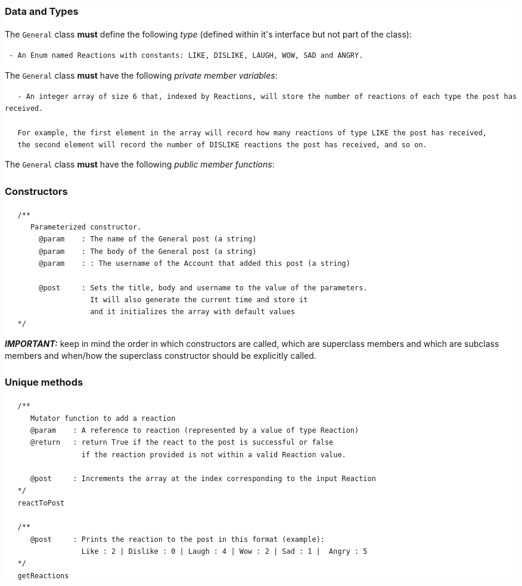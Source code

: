 ### Data and Types

The `General` class **must** define the following _type_ (defined within it's interface but not part of the class):
 ```
  - An Enum named Reactions with constants: LIKE, DISLIKE, LAUGH, WOW, SAD and ANGRY.
  ```

The `General` class **must** have the following _private member variables_:

```
   - An integer array of size 6 that, indexed by Reactions, will store the number of reactions of each type the post has received.   

   For example, the first element in the array will record how many reactions of type LIKE the post has received,  
   the second element will record the number of DISLIKE reactions the post has received, and so on.

```

The `General` class **must** have the following _public member functions_:

### Constructors

```
   /**
      Parameterized constructor.
        @param    : The name of the General post (a string)
        @param    : The body of the General post (a string)
        @param    : : The username of the Account that added this post (a string)

        @post     : Sets the title, body and username to the value of the parameters.
                    It will also generate the current time and store it
                    and it initializes the array with default values
   */
```
***IMPORTANT:*** keep in mind the order in which constructors are called, which are superclass members and which are subclass members and when/how the superclass constructor should be explicitly called.

### Unique methods

```
   /**
      Mutator function to add a reaction
      @param    : A reference to reaction (represented by a value of type Reaction)
      @return   : return True if the react to the post is successful or false
                  if the reaction provided is not within a valid Reaction value.

      @post     : Increments the array at the index corresponding to the input Reaction
   */
   reactToPost

   /**
      @post     : Prints the reaction to the post in this format (example):
                  Like : 2 | Dislike : 0 | Laugh : 4 | Wow : 2 | Sad : 1 |  Angry : 5
   */
   getReactions
```
